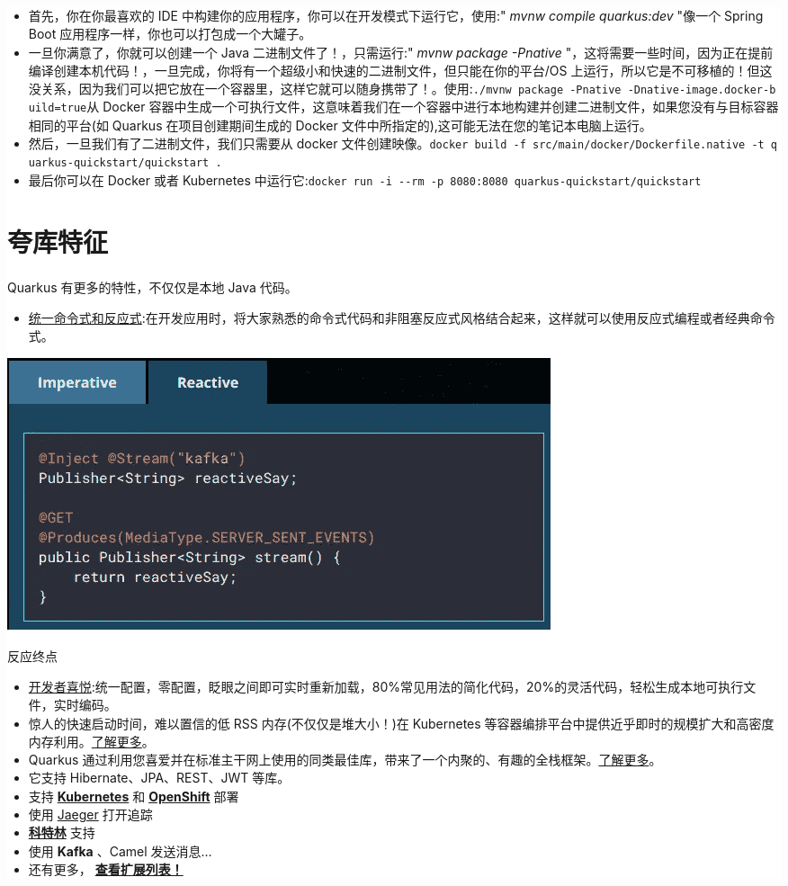 *   首先，你在你最喜欢的 IDE 中构建你的应用程序，你可以在开发模式下运行它，使用:" *mvnw compile quarkus:dev* "像一个 Spring Boot 应用程序一样，你也可以打包成一个大罐子。
*   一旦你满意了，你就可以创建一个 Java 二进制文件了！，只需运行:" *mvnw package -Pnative* "，这将需要一些时间，因为正在提前编译创建本机代码！，一旦完成，你将有一个超级小和快速的二进制文件，但只能在你的平台/OS 上运行，所以它是不可移植的！但这没关系，因为我们可以把它放在一个容器里，这样它就可以随身携带了！。使用:`./mvnw package -Pnative -Dnative-image.docker-build=true`从 Docker 容器中生成一个可执行文件，这意味着我们在一个容器中进行本地构建并创建二进制文件，如果您没有与目标容器相同的平台(如 Quarkus 在项目创建期间生成的 Docker 文件中所指定的),这可能无法在您的笔记本电脑上运行。
*   然后，一旦我们有了二进制文件，我们只需要从 docker 文件创建映像。`docker build -f src/main/docker/Dockerfile.native -t quarkus-quickstart/quickstart .`
*   最后你可以在 Docker 或者 Kubernetes 中运行它:`docker run -i --rm -p 8080:8080 quarkus-quickstart/quickstart`

# 夸库特征

Quarkus 有更多的特性，不仅仅是本地 Java 代码。

*   [统一命令式和反应式](https://quarkus.io/vision/continuum):在开发应用时，将大家熟悉的命令式代码和非阻塞反应式风格结合起来，这样就可以使用反应式编程或者经典命令式。

![](img/d598977b26db7275f7ced1400e62a3ac.png)

反应终点

*   [开发者喜悦](https://quarkus.io/vision/developer-joy):统一配置，零配置，眨眼之间即可实时重新加载，80%常见用法的简化代码，20%的灵活代码，轻松生成本地可执行文件，实时编码。
*   惊人的快速启动时间，难以置信的低 RSS 内存(不仅仅是堆大小！)在 Kubernetes 等容器编排平台中提供近乎即时的规模扩大和高密度内存利用。[了解更多](https://quarkus.io/vision/container-first)。
*   Quarkus 通过利用您喜爱并在标准主干网上使用的同类最佳库，带来了一个内聚的、有趣的全栈框架。[了解更多](https://quarkus.io/vision/standards)。
*   它支持 Hibernate、JPA、REST、JWT 等库。
*   支持 [**Kubernetes**](https://kubernetes.io) 和 [**OpenShift**](https://www.openshift.com/) 部署
*   使用 [Jaeger](https://www.jaegertracing.io/) 打开追踪
*   [**科特林**](https://quarkus.io/guides/kotlin) 支持
*   使用 **Kafka** 、Camel 发送消息…
*   还有更多， [**查看扩展列表！**](https://quarkus.io/extensions/)
